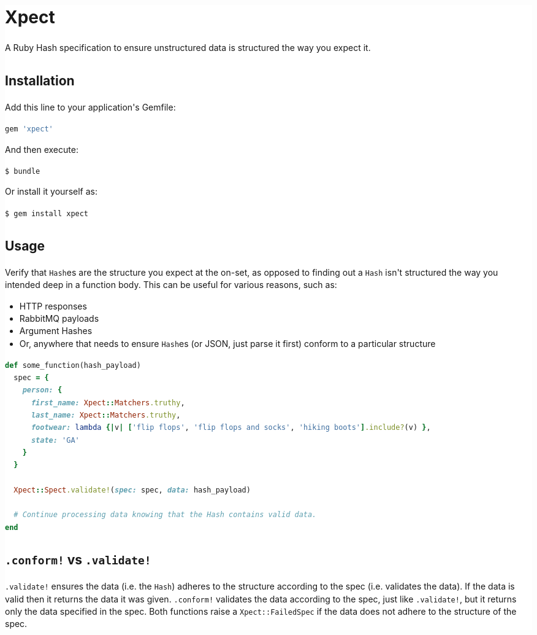 # Xpect

A Ruby Hash specification to ensure unstructured data is structured the way you expect it.

## Installation

Add this line to your application's Gemfile:

```ruby
gem 'xpect'
```

And then execute:

    $ bundle

Or install it yourself as:

    $ gem install xpect

## Usage

Verify that `Hash`es are the structure you expect at the on-set, as opposed to finding out a `Hash` isn't structured
the way you intended deep in a function body. This can be useful for various reasons, such as:
  * HTTP responses
  * RabbitMQ payloads
  * Argument Hashes
  * Or, anywhere that needs to ensure `Hash`es (or JSON, just parse it first) conform to a particular structure

```ruby
def some_function(hash_payload)
  spec = {
    person: {
      first_name: Xpect::Matchers.truthy,
      last_name: Xpect::Matchers.truthy,
      footwear: lambda {|v| ['flip flops', 'flip flops and socks', 'hiking boots'].include?(v) },
      state: 'GA'
    }
  }
  
  Xpect::Spect.validate!(spec: spec, data: hash_payload)
  
  # Continue processing data knowing that the Hash contains valid data.
end

```

## `.conform!` vs `.validate!`

`.validate!` ensures the data (i.e. the `Hash`) adheres to the structure according to the spec (i.e. validates the data).
If the data is valid then it returns the data it was given. `.conform!` validates the data according to the spec, just like
`.validate!`, but it returns only the data specified in the spec. Both functions raise a `Xpect::FailedSpec` if the data
does not adhere to the structure of the spec.
